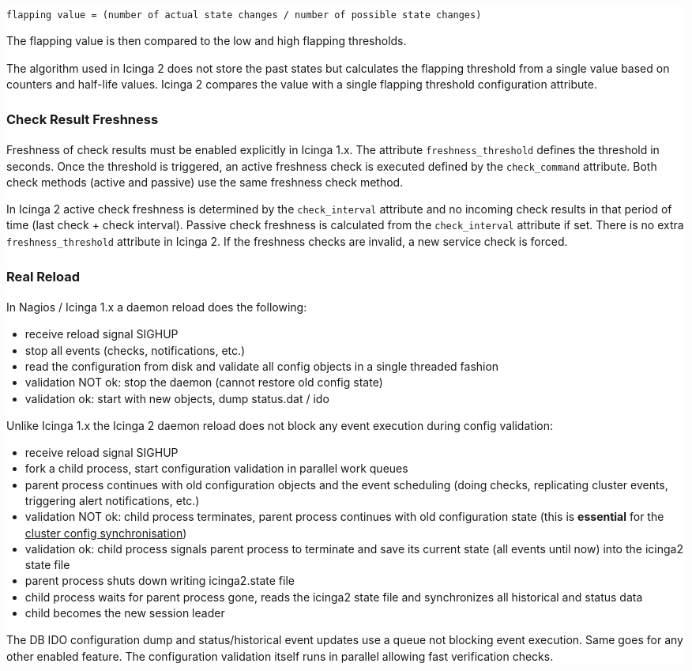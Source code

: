 ```
flapping value = (number of actual state changes / number of possible state changes)
```

The flapping value is then compared to the low and high flapping thresholds.

The algorithm used in Icinga 2 does not store the past states but calculates the flapping
threshold from a single value based on counters and half-life values. Icinga 2 compares
the value with a single flapping threshold configuration attribute.

### Check Result Freshness <a id="differences-1x-2-check-result-freshness"></a>

Freshness of check results must be enabled explicitly in Icinga 1.x. The attribute
`freshness_threshold` defines the threshold in seconds. Once the threshold is triggered, an
active freshness check is executed defined by the `check_command` attribute. Both check
methods (active and passive) use the same freshness check method.

In Icinga 2 active check freshness is determined by the `check_interval` attribute and no
incoming check results in that period of time (last check + check interval). Passive check
freshness is calculated from the `check_interval` attribute if set. There is no extra
`freshness_threshold` attribute in Icinga 2. If the freshness checks are invalid, a new
service check is forced.

### Real Reload <a id="differences-1x-2-real-reload"></a>

In Nagios / Icinga 1.x a daemon reload does the following:

* receive reload signal SIGHUP
* stop all events (checks, notifications, etc.)
* read the configuration from disk and validate all config objects in a single threaded fashion
* validation NOT ok: stop the daemon (cannot restore old config state)
* validation ok: start with new objects, dump status.dat / ido

Unlike Icinga 1.x the Icinga 2 daemon reload does not block any event
execution during config validation:

* receive reload signal SIGHUP
* fork a child process, start configuration validation in parallel work queues
* parent process continues with old configuration objects and the event scheduling
(doing checks, replicating cluster events, triggering alert notifications, etc.)
* validation NOT ok: child process terminates, parent process continues with old configuration state
(this is **essential** for the [cluster config synchronisation](06-distributed-monitoring.md#distributed-monitoring-top-down-config-sync))
* validation ok: child process signals parent process to terminate and save its current state
(all events until now) into the icinga2 state file
* parent process shuts down writing icinga2.state file
* child process waits for parent process gone, reads the icinga2 state file and synchronizes all historical and status data
* child becomes the new session leader

The DB IDO configuration dump and status/historical event updates use a queue
not blocking event execution. Same goes for any other enabled feature.
The configuration validation itself runs in parallel allowing fast verification checks.
